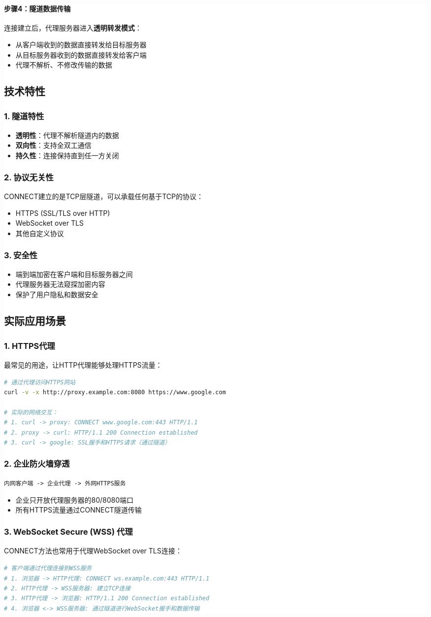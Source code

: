 #### 步骤4：隧道数据传输
连接建立后，代理服务器进入**透明转发模式**：
- 从客户端收到的数据直接转发给目标服务器
- 从目标服务器收到的数据直接转发给客户端
- 代理不解析、不修改传输的数据

## 技术特性

### 1. 隧道特性
- **透明性**：代理不解析隧道内的数据
- **双向性**：支持全双工通信
- **持久性**：连接保持直到任一方关闭

### 2. 协议无关性
CONNECT建立的是TCP层隧道，可以承载任何基于TCP的协议：
- HTTPS (SSL/TLS over HTTP)
- WebSocket over TLS
- 其他自定义协议

### 3. 安全性
- 端到端加密在客户端和目标服务器之间
- 代理服务器无法窥探加密内容
- 保护了用户隐私和数据安全

## 实际应用场景

### 1. HTTPS代理
最常见的用途，让HTTP代理能够处理HTTPS流量：

```bash
# 通过代理访问HTTPS网站
curl -v -x http://proxy.example.com:8080 https://www.google.com

# 实际的网络交互：
# 1. curl -> proxy: CONNECT www.google.com:443 HTTP/1.1
# 2. proxy -> curl: HTTP/1.1 200 Connection established
# 3. curl -> google: SSL握手和HTTPS请求（通过隧道）
```

### 2. 企业防火墙穿透
```
内网客户端 -> 企业代理 -> 外网HTTPS服务
```
- 企业只开放代理服务器的80/8080端口
- 所有HTTPS流量通过CONNECT隧道传输

### 3. WebSocket Secure (WSS) 代理
CONNECT方法也常用于代理WebSocket over TLS连接：

```bash
# 客户端通过代理连接到WSS服务
# 1. 浏览器 -> HTTP代理: CONNECT ws.example.com:443 HTTP/1.1
# 2. HTTP代理 -> WSS服务器: 建立TCP连接  
# 3. HTTP代理 -> 浏览器: HTTP/1.1 200 Connection established
# 4. 浏览器 <-> WSS服务器: 通过隧道进行WebSocket握手和数据传输
```
